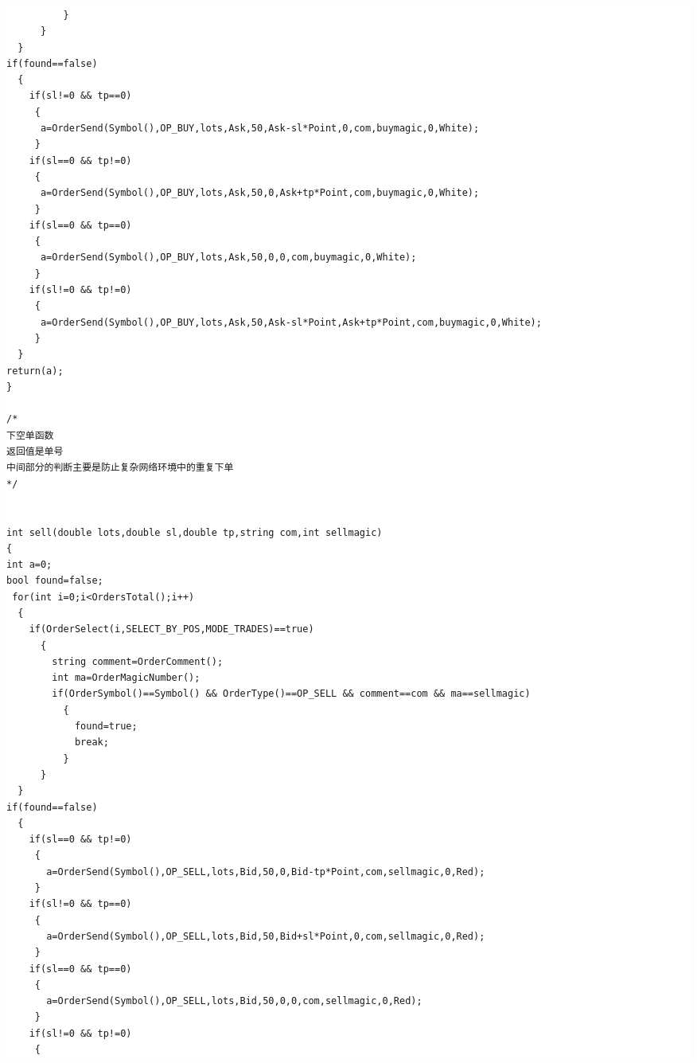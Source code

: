              }
          }
      }
    if(found==false)
      {
        if(sl!=0 && tp==0)
         {
          a=OrderSend(Symbol(),OP_BUY,lots,Ask,50,Ask-sl*Point,0,com,buymagic,0,White);
         }
        if(sl==0 && tp!=0)
         {
          a=OrderSend(Symbol(),OP_BUY,lots,Ask,50,0,Ask+tp*Point,com,buymagic,0,White);
         }
        if(sl==0 && tp==0)
         {
          a=OrderSend(Symbol(),OP_BUY,lots,Ask,50,0,0,com,buymagic,0,White);
         }
        if(sl!=0 && tp!=0)
         {
          a=OrderSend(Symbol(),OP_BUY,lots,Ask,50,Ask-sl*Point,Ask+tp*Point,com,buymagic,0,White);
         } 
      }
    return(a);
    }

	/*
	下空单函数
	返回值是单号
	中间部分的判断主要是防止复杂网络环境中的重复下单
	*/ 
	
	
	int sell(double lots,double sl,double tp,string com,int sellmagic)
	{
    int a=0;
    bool found=false;
     for(int i=0;i<OrdersTotal();i++)
      {
        if(OrderSelect(i,SELECT_BY_POS,MODE_TRADES)==true)
          {
            string comment=OrderComment();
            int ma=OrderMagicNumber();
            if(OrderSymbol()==Symbol() && OrderType()==OP_SELL && comment==com && ma==sellmagic)
              {
                found=true;
                break;
              }
          }
      }
    if(found==false)
      {
        if(sl==0 && tp!=0)
         {
           a=OrderSend(Symbol(),OP_SELL,lots,Bid,50,0,Bid-tp*Point,com,sellmagic,0,Red);
         }
        if(sl!=0 && tp==0)
         {
           a=OrderSend(Symbol(),OP_SELL,lots,Bid,50,Bid+sl*Point,0,com,sellmagic,0,Red);
         }
        if(sl==0 && tp==0)
         {
           a=OrderSend(Symbol(),OP_SELL,lots,Bid,50,0,0,com,sellmagic,0,Red);
         }
        if(sl!=0 && tp!=0)
         {